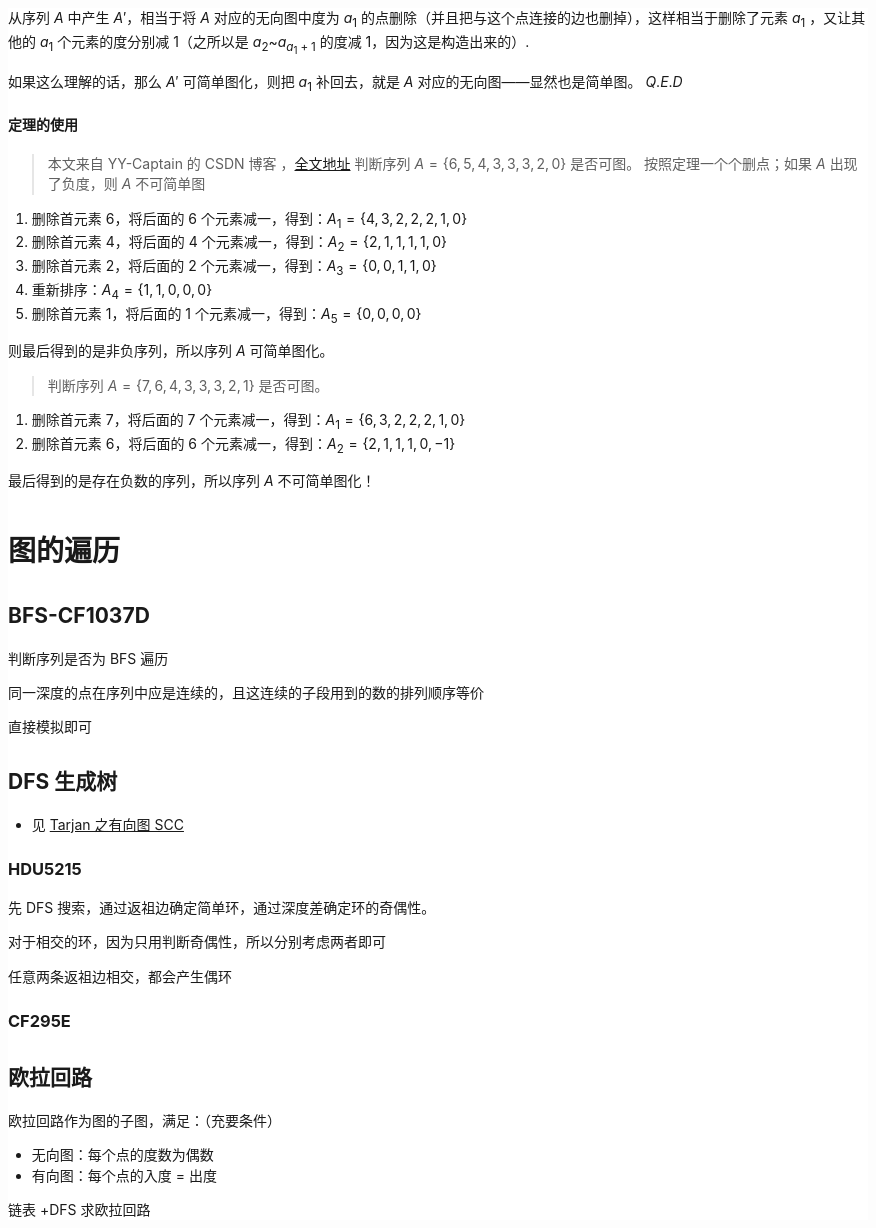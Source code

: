 从序列 $A$ 中产生 $A'$，相当于将 $A$ 对应的无向图中度为 $a_1$ 的点删除（并且把与这个点连接的边也删掉），这样相当于删除了元素 $a_1$ ，又让其他的 $a_1$ 个元素的度分别减 1（之所以是 $a_2$~$a_{a_1+1}$ 的度减 1，因为这是构造出来的）.

如果这么理解的话，那么 $A'$ 可简单图化，则把 $a_1$ 补回去，就是 $A$ 对应的无向图——显然也是简单图。 $Q.E.D$

#### 定理的使用
> 本文来自 YY-Captain 的 CSDN 博客 ，[全文地址](https://blog.csdn.net/makenothing/article/details/41308903?utm_source=copy)
判断序列 $A=\{6,5,4,3,3,3,2,0\}$ 是否可图。
按照定理一个个删点；如果 $A$ 出现了负度，则 $A$ 不可简单图

1. 删除首元素 6，将后面的 6 个元素减一，得到：$A_1=\{4,3,2,2,2,1,0\}$
2. 删除首元素 4，将后面的 4 个元素减一，得到：$A_2=\{2,1,1,1,1,0\}$
3. 删除首元素 2，将后面的 2 个元素减一，得到：$A_3=\{0,0,1,1,0\}$
4. 重新排序：$A_4=\{1,1,0,0,0\}$
5. 删除首元素 1，将后面的 1 个元素减一，得到：$A_5=\{0,0,0,0\}$

则最后得到的是非负序列，所以序列 $A$ 可简单图化。

> 判断序列 $A=\{7,6,4,3,3,3,2,1\}$ 是否可图。
1. 删除首元素 7，将后面的 7 个元素减一，得到：$A_1=\{6,3,2,2,2,1,0\}$
2. 删除首元素 6，将后面的 6 个元素减一，得到：$A_2=\{2,1,1,1,0,-1\}$

最后得到的是存在负数的序列，所以序列 $A$ 不可简单图化！

# 图的遍历

## BFS-CF1037D
判断序列是否为 BFS 遍历

同一深度的点在序列中应是连续的，且这连续的子段用到的数的排列顺序等价

直接模拟即可

## DFS 生成树
- 见 [Tarjan 之有向图 SCC](https://sshwy.github.io/2018/10/01/59112/)

### HDU5215
先 DFS 搜索，通过返祖边确定简单环，通过深度差确定环的奇偶性。

对于相交的环，因为只用判断奇偶性，所以分别考虑两者即可

任意两条返祖边相交，都会产生偶环

### CF295E

## 欧拉回路
欧拉回路作为图的子图，满足：（充要条件）
- 无向图：每个点的度数为偶数
- 有向图：每个点的入度 = 出度

链表 +DFS 求欧拉回路
